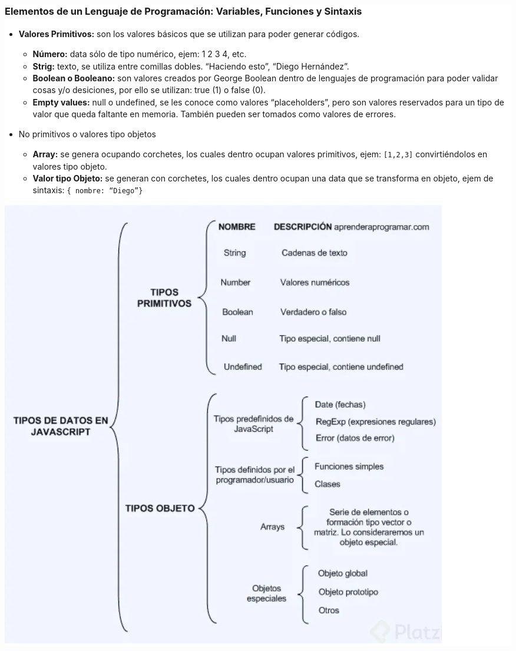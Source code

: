 ### Elementos de un Lenguaje de Programación: Variables, Funciones y Sintaxis

- **Valores Primitivos:** son los valores básicos que se utilizan para poder generar códigos.
  - **Número:** data sólo de tipo numérico, ejem: 1 2 3 4, etc.
  - **Strig:** texto, se utiliza entre comillas dobles. “Haciendo esto”, “Diego Hernández”.
  - **Boolean o Booleano:** son valores creados por George Boolean dentro de lenguajes de programación para poder validar cosas y/o desiciones, por ello se utilizan: true (1) o false (0).
  - **Empty values:** null o undefined, se les conoce como valores “placeholders”, pero son valores reservados para un tipo de valor que queda faltante en memoria. También pueden ser tomados como valores de errores.

- No primitivos o valores tipo objetos
  - **Array:** se genera ocupando corchetes, los cuales dentro ocupan valores primitivos, ejem: `[1,2,3]` convirtiéndolos en valores tipo objeto.
  - **Valor tipo Objeto:** se generan con corchetes, los cuales dentro ocupan una data que se transforma en objeto, ejem de sintaxis: `{ nombre: “Diego”}`

![](images/00.PNG)
